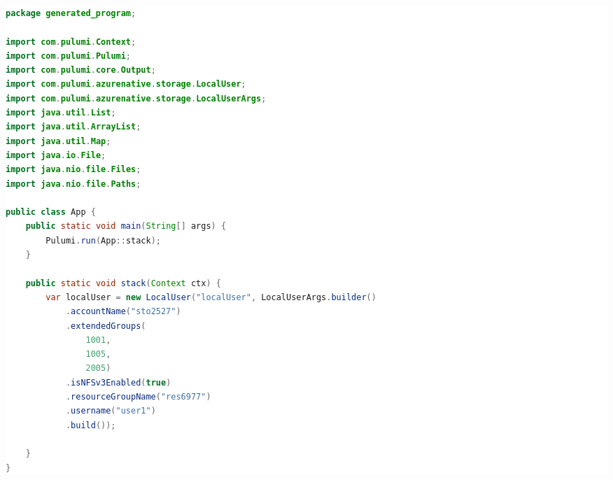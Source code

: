 ```go
```


</pulumi-choosable>
</div>


<div>
<pulumi-choosable type="language" values="java">


```java
package generated_program;

import com.pulumi.Context;
import com.pulumi.Pulumi;
import com.pulumi.core.Output;
import com.pulumi.azurenative.storage.LocalUser;
import com.pulumi.azurenative.storage.LocalUserArgs;
import java.util.List;
import java.util.ArrayList;
import java.util.Map;
import java.io.File;
import java.nio.file.Files;
import java.nio.file.Paths;

public class App {
    public static void main(String[] args) {
        Pulumi.run(App::stack);
    }

    public static void stack(Context ctx) {
        var localUser = new LocalUser("localUser", LocalUserArgs.builder()
            .accountName("sto2527")
            .extendedGroups(            
                1001,
                1005,
                2005)
            .isNFSv3Enabled(true)
            .resourceGroupName("res6977")
            .username("user1")
            .build());

    }
}

```


</pulumi-choosable>
</div>


<div>
<pulumi-choosable type="language" values="typescript">
